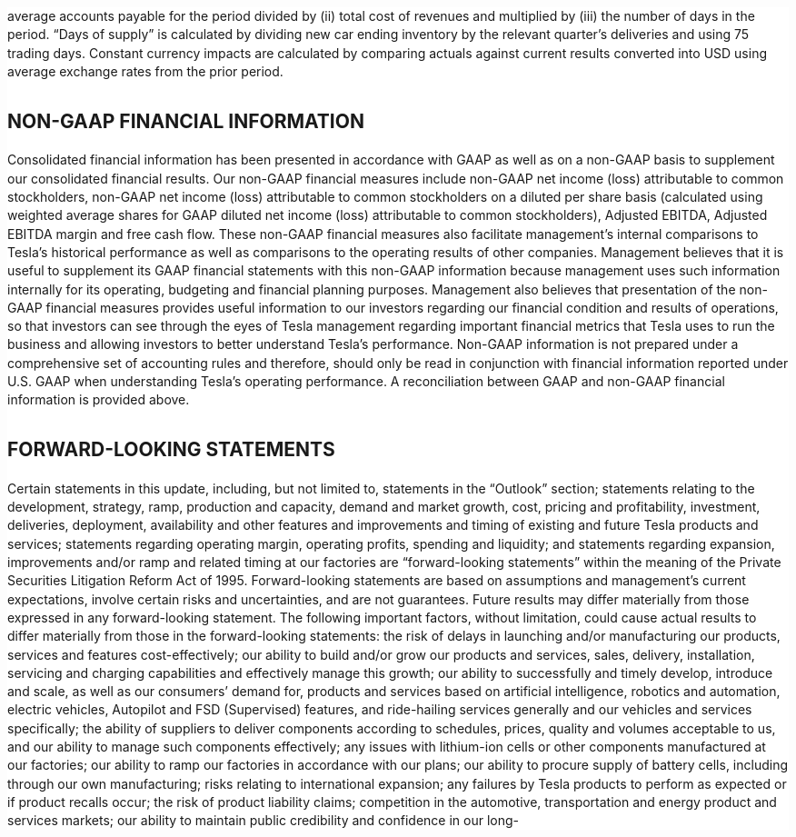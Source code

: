 average accounts payable for the period divided by (ii) total cost of revenues and multiplied by (iii) the number of days in the period. “Days of supply” is calculated by dividing new car ending inventory by the relevant quarter’s deliveries and 
using 75 trading days. Constant currency impacts are calculated by comparing actuals against current results converted into USD using average exchange rates from the prior period.
## NON-GAAP FINANCIAL INFORMATION
Consolidated financial information has been presented in accordance with GAAP as well as on a non-GAAP basis to supplement our consolidated financial results. Our non-GAAP financial measures include non-GAAP net income (loss) 
attributable to common stockholders, non-GAAP net income (loss) attributable to common stockholders on a diluted per share basis (calculated using weighted average shares for GAAP diluted net income (loss) attributable to common 
stockholders), Adjusted EBITDA, Adjusted EBITDA margin and free cash flow. These non-GAAP financial measures also facilitate management’s internal comparisons to Tesla’s historical performance as well as comparisons to the operating 
results of other companies. Management believes that it is useful to supplement its GAAP financial statements with this non-GAAP information because management uses such information internally for its operating, budgeting and financial 
planning purposes. Management also believes that presentation of the non-GAAP financial measures provides useful information to our investors regarding our financial condition and results of operations, so that investors can see through the 
eyes of Tesla management regarding important financial metrics that Tesla uses to run the business and allowing investors to better understand Tesla’s performance. Non-GAAP information is not prepared under a comprehensive set of 
accounting rules and therefore, should only be read in conjunction with financial information reported under U.S. GAAP when understanding Tesla’s operating performance. A reconciliation between GAAP and non-GAAP financial information 
is provided above.
## FORWARD-LOOKING STATEMENTS
Certain statements in this update, including, but not limited to, statements in the “Outlook” section; statements relating to the development, strategy, ramp, production and capacity, demand and market growth, cost, pricing and profitability, 
investment, deliveries, deployment, availability and other features and improvements and timing of existing and future Tesla products and services; statements regarding operating margin, operating profits, spending and liquidity; and 
statements regarding expansion, improvements and/or ramp and related timing at our factories are “forward-looking statements” within the meaning of the Private Securities Litigation Reform Act of 1995. Forward-looking statements are 
based on assumptions and management’s current expectations, involve certain risks and uncertainties, and are not guarantees. Future results may differ materially from those expressed in any forward-looking statement. The following 
important factors, without limitation, could cause actual results to differ materially from those in the forward-looking statements: the risk of delays in launching and/or manufacturing our products, services and features cost-effectively; our 
ability to build and/or grow our products and services, sales, delivery, installation, servicing and charging capabilities and effectively manage this growth; our ability to successfully and timely develop, introduce and scale, as well as our 
consumers’ demand for, products and services based on artificial intelligence, robotics and automation, electric vehicles, Autopilot and FSD (Supervised) features, and ride-hailing services generally and our vehicles and services specifically; 
the ability of suppliers to deliver components according to schedules, prices, quality and volumes acceptable to us, and our ability to manage such components effectively; any issues with lithium-ion cells or other components manufactured at 
our factories; our ability to ramp our factories in accordance with our plans; our ability to procure supply of battery cells, including through our own manufacturing; risks relating to international expansion; any failures by Tesla products to 
perform as expected or if product recalls occur; the risk of product liability claims; competition in the automotive, transportation and energy product and services markets; our ability to maintain public credibility and confidence in our long-